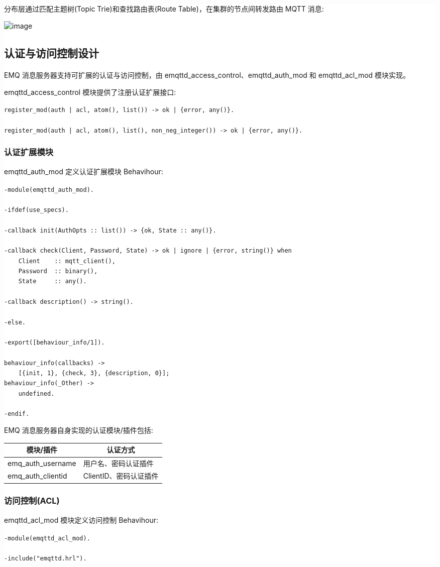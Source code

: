 分布层通过匹配主题树(Topic Trie)和查找路由表(Route Table)，在集群的节点间转发路由 MQTT 消息:

![image](./_static/images/route.png)

## 认证与访问控制设计

EMQ 消息服务器支持可扩展的认证与访问控制，由 emqttd_access_control、emqttd_auth_mod 和 emqttd_acl_mod 模块实现。

emqttd_access_control 模块提供了注册认证扩展接口:

    register_mod(auth | acl, atom(), list()) -> ok | {error, any()}.

    register_mod(auth | acl, atom(), list(), non_neg_integer()) -> ok | {error, any()}.

### 认证扩展模块

emqttd_auth_mod 定义认证扩展模块 Behavihour:

    -module(emqttd_auth_mod).

    -ifdef(use_specs).

    -callback init(AuthOpts :: list()) -> {ok, State :: any()}.

    -callback check(Client, Password, State) -> ok | ignore | {error, string()} when
        Client    :: mqtt_client(),
        Password  :: binary(),
        State     :: any().

    -callback description() -> string().

    -else.

    -export([behaviour_info/1]).

    behaviour_info(callbacks) ->
        [{init, 1}, {check, 3}, {description, 0}];
    behaviour_info(_Other) ->
        undefined.

    -endif.

EMQ 消息服务器自身实现的认证模块/插件包括:

| 模块/插件         | 认证方式               |
| ----------------- | ---------------------- |
| emq_auth_username | 用户名、密码认证插件   |
| emq_auth_clientid | ClientID、密码认证插件 |

### 访问控制(ACL)

emqttd_acl_mod 模块定义访问控制 Behavihour:

    -module(emqttd_acl_mod).

    -include("emqttd.hrl").

